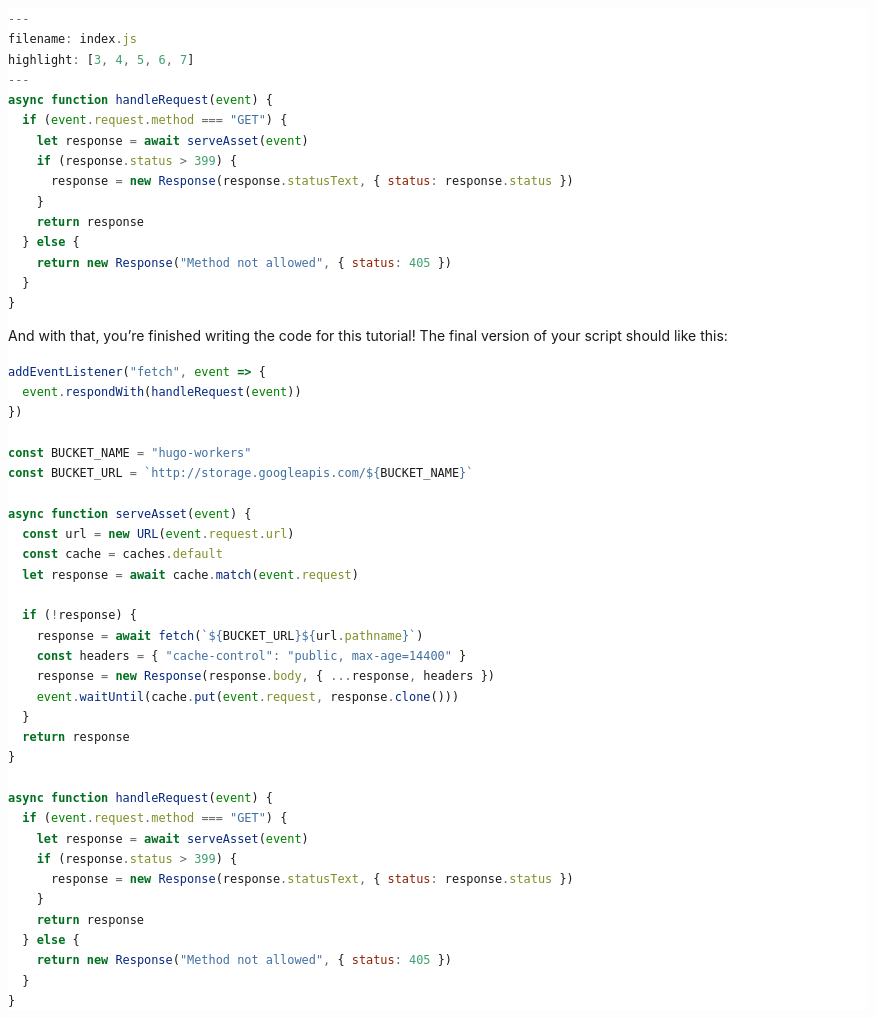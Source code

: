 ```js
---
filename: index.js
highlight: [3, 4, 5, 6, 7]
---
async function handleRequest(event) {
  if (event.request.method === "GET") {
    let response = await serveAsset(event)
    if (response.status > 399) {
      response = new Response(response.statusText, { status: response.status })
    }
    return response
  } else {
    return new Response("Method not allowed", { status: 405 })
  }
}
```

And with that, you’re finished writing the code for this tutorial! The final version of your script should like this:

```js
addEventListener("fetch", event => {
  event.respondWith(handleRequest(event))
})

const BUCKET_NAME = "hugo-workers"
const BUCKET_URL = `http://storage.googleapis.com/${BUCKET_NAME}`

async function serveAsset(event) {
  const url = new URL(event.request.url)
  const cache = caches.default
  let response = await cache.match(event.request)

  if (!response) {
    response = await fetch(`${BUCKET_URL}${url.pathname}`)
    const headers = { "cache-control": "public, max-age=14400" }
    response = new Response(response.body, { ...response, headers })
    event.waitUntil(cache.put(event.request, response.clone()))
  }
  return response
}

async function handleRequest(event) {
  if (event.request.method === "GET") {
    let response = await serveAsset(event)
    if (response.status > 399) {
      response = new Response(response.statusText, { status: response.status })
    }
    return response
  } else {
    return new Response("Method not allowed", { status: 405 })
  }
}
```
